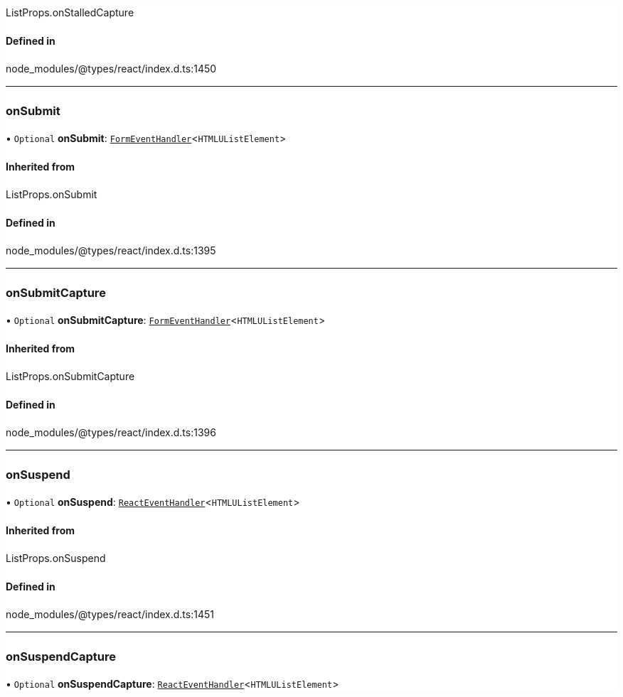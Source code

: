 ListProps.onStalledCapture

#### Defined in

node_modules/@types/react/index.d.ts:1450

___

### onSubmit

• `Optional` **onSubmit**: [`FormEventHandler`](../modules/components_Container._internal_.md#formeventhandler)<`HTMLUListElement`\>

#### Inherited from

ListProps.onSubmit

#### Defined in

node_modules/@types/react/index.d.ts:1395

___

### onSubmitCapture

• `Optional` **onSubmitCapture**: [`FormEventHandler`](../modules/components_Container._internal_.md#formeventhandler)<`HTMLUListElement`\>

#### Inherited from

ListProps.onSubmitCapture

#### Defined in

node_modules/@types/react/index.d.ts:1396

___

### onSuspend

• `Optional` **onSuspend**: [`ReactEventHandler`](../modules/components_Container._internal_.md#reacteventhandler)<`HTMLUListElement`\>

#### Inherited from

ListProps.onSuspend

#### Defined in

node_modules/@types/react/index.d.ts:1451

___

### onSuspendCapture

• `Optional` **onSuspendCapture**: [`ReactEventHandler`](../modules/components_Container._internal_.md#reacteventhandler)<`HTMLUListElement`\>

